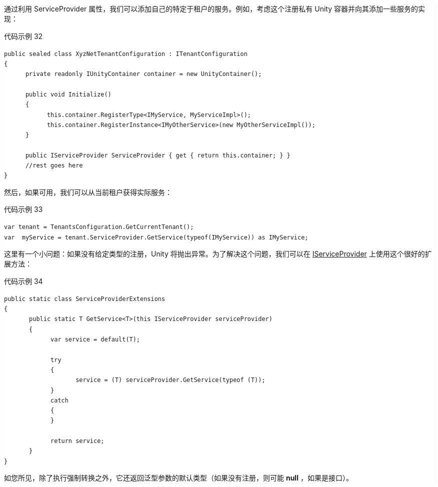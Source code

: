 ```
```

通过利用 ServiceProvider 属性，我们可以添加自己的特定于租户的服务。例如，考虑这个注册私有 Unity 容器并向其添加一些服务的实现：

代码示例 32

```
public sealed class XyzNetTenantConfiguration : ITenantConfiguration
{
      private readonly IUnityContainer container = new UnityContainer();

      public void Initialize()
      {
            this.container.RegisterType<IMyService, MyServiceImpl>();
            this.container.RegisterInstance<IMyOtherService>(new MyOtherServiceImpl());
      }

      public IServiceProvider ServiceProvider { get { return this.container; } }
      //rest goes here
}    

```

然后，如果可用，我们可以从当前租户获得实际服务：

代码示例 33

```
var tenant = TenantsConfiguration.GetCurrentTenant();
var  myService = tenant.ServiceProvider.GetService(typeof(IMyService)) as IMyService;

```

这里有一个小问题：如果没有给定类型的注册，Unity 将抛出异常。为了解决这个问题，我们可以在 [IServiceProvider](https://msdn.microsoft.com/en-us/library/system.iserviceprovider(v=vs.110).aspx) 上使用这个很好的扩展方法：

代码示例 34

```
public static class ServiceProviderExtensions
{
       public static T GetService<T>(this IServiceProvider serviceProvider)
       {
             var service = default(T);

             try
             {
                    service = (T) serviceProvider.GetService(typeof (T));
             }
             catch
             {
             }

             return service;
       }
}

```

如您所见，除了执行强制转换之外，它还返回泛型参数的默认类型（如果没有注册，则可能 **null** ，如果是接口）。